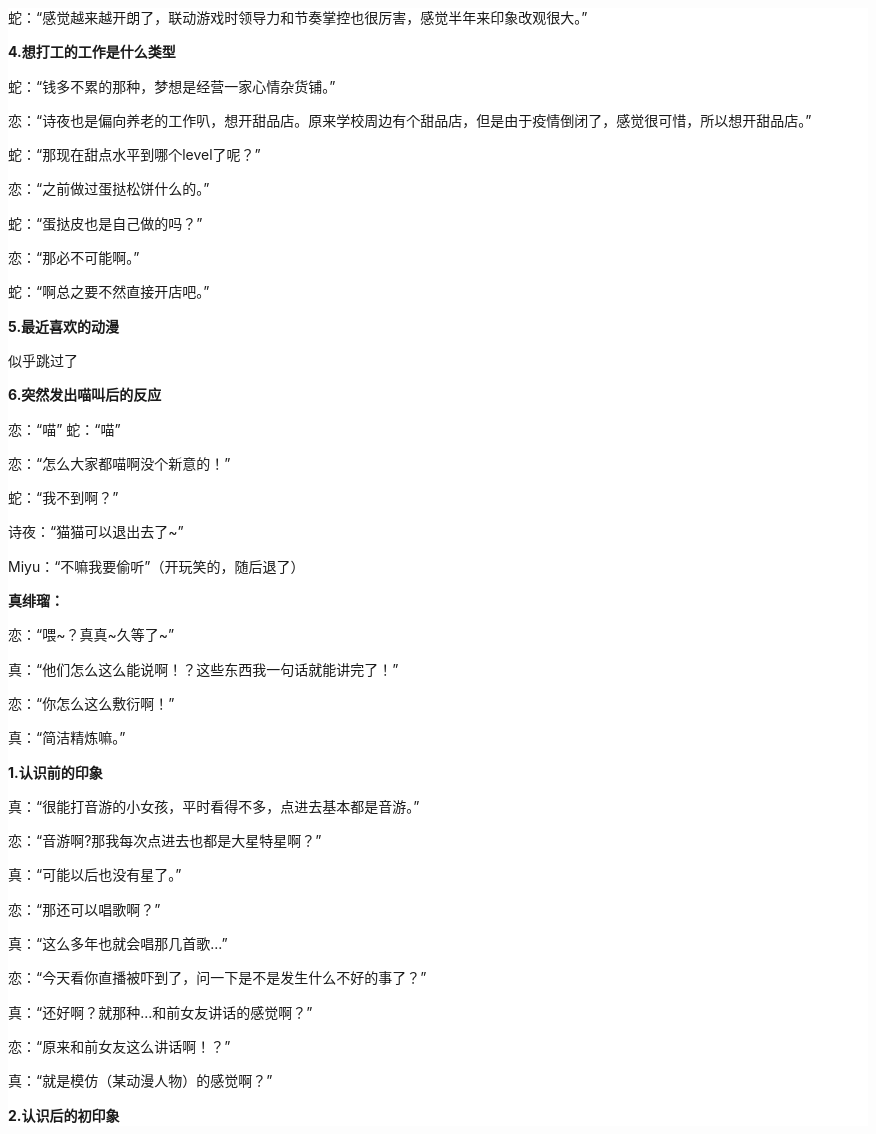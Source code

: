 蛇：“感觉越来越开朗了，联动游戏时领导力和节奏掌控也很厉害，感觉半年来印象改观很大。”

<strong>4.想打工的工作是什么类型</strong>

蛇：“钱多不累的那种，梦想是经营一家心情杂货铺。”

恋：“诗夜也是偏向养老的工作叭，想开甜品店。原来学校周边有个甜品店，但是由于疫情倒闭了，感觉很可惜，所以想开甜品店。”

蛇：“那现在甜点水平到哪个level了呢？” 

恋：“之前做过蛋挞松饼什么的。”

蛇：“蛋挞皮也是自己做的吗？”

恋：“那必不可能啊。”

蛇：“啊总之要不然直接开店吧。”

<strong>5.最近喜欢的动漫</strong>

似乎跳过了

<strong>6.突然发出喵叫后的反应</strong>

恋：“喵” 蛇：“喵”

恋：“怎么大家都喵啊没个新意的！”

蛇：“我不到啊？”

诗夜：“猫猫可以退出去了~”

Miyu：“不嘛我要偷听”（开玩笑的，随后退了）

<strong>真绯瑠：</strong>

恋：“喂~？真真~久等了~”

真：“他们怎么这么能说啊！？这些东西我一句话就能讲完了！”

恋：“你怎么这么敷衍啊！”

真：“简洁精炼嘛。”

<strong>1.认识前的印象</strong>

真：“很能打音游的小女孩，平时看得不多，点进去基本都是音游。”

恋：“音游啊?那我每次点进去也都是大星特星啊？”

真：“可能以后也没有星了。”

恋：“那还可以唱歌啊？”

真：“这么多年也就会唱那几首歌...”

恋：“今天看你直播被吓到了，问一下是不是发生什么不好的事了？”

真：“还好啊？就那种...和前女友讲话的感觉啊？”

恋：“原来和前女友这么讲话啊！？”

真：“就是模仿（某动漫人物）的感觉啊？”

<strong>2.认识后的初印象</strong>
